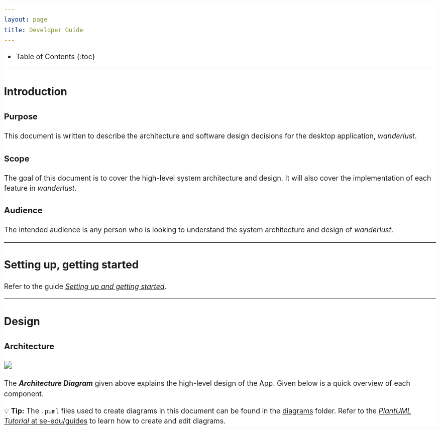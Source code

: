 ```yaml
---
layout: page
title: Developer Guide
---
```

* Table of Contents
{:toc}

--------------------------------------------------------------------------------------------------------------------
<div style="page-break-after: always;"></div>

## **Introduction**

### Purpose
This document is written to describe the architecture and software design decisions for the desktop application, _wanderlust_.

### Scope
The goal of this document is to cover the high-level system architecture and design. It will also cover the implementation of each feature in _wanderlust_.

### Audience
The intended audience is any person who is looking to understand the system architecture and design of _wanderlust_.


--------------------------------------------------------------------------------------------------------------------

## **Setting up, getting started**

Refer to the guide [_Setting up and getting started_](SettingUp.md).

--------------------------------------------------------------------------------------------------------------------
<div style="page-break-after: always;"></div>

## **Design**

### Architecture

<img src="images/ArchitectureDiagram.png" width="450" />

The ***Architecture Diagram*** given above explains the high-level design of the App. Given below is a quick overview of each component.

<div markdown="span" class="alert alert-primary">

:bulb: **Tip:** The `.puml` files used to create diagrams in this document can be found in the [diagrams](https://github.com/AY2021S1-CS2103-T14-3/tp/tree/master/docs/diagrams) folder. Refer to the [_PlantUML Tutorial_ at se-edu/guides](https://se-education.org/guides/tutorials/plantUml.html) to learn how to create and edit diagrams.
